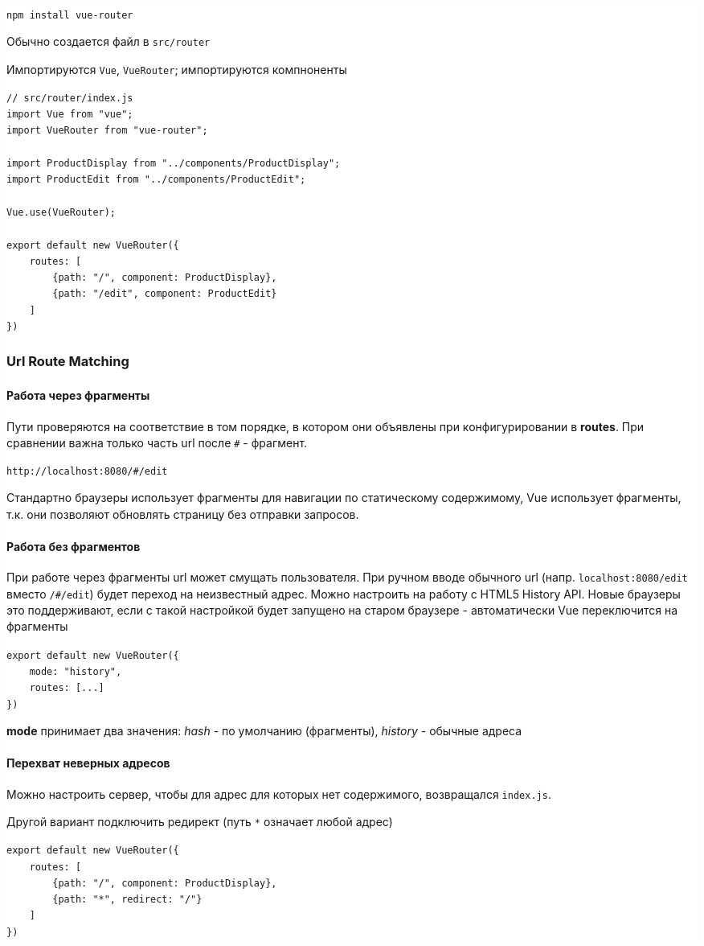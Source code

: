 `npm install vue-router`

Обычно создается файл в `src/router`

Импортируются `Vue`, `VueRouter`; импортируются компноненты

	// src/router/index.js
	import Vue from "vue";
	import VueRouter from "vue-router";
	
	import ProductDisplay from "../components/ProductDisplay";
	import ProductEdit from "../components/ProductEdit";
	
	Vue.use(VueRouter);
	
	export default new VueRouter({
		routes: [
			{path: "/", component: ProductDisplay},
			{path: "/edit", component: ProductEdit}
		]
	})




### Url Route Matching

#### Работа через фрагменты

Пути проверяются на соответствие в том порядке, в котором они объявлены при конфигурировании в **routes**. При сравнении важна только часть url после `#` - фрагмент.

	http://localhost:8080/#/edit

 Стандартно браузеры использует фрагменты для навигации по статическому содержимому, Vue использует фрагменты, т.к. они позволяют обновлять страницу без отправки запросов. 

#### Работа без фрагментов

При работе через фрагменты url может смущать пользователя. При ручном вводе обычного url (напр. `localhost:8080/edit` вместо `/#/edit`) будет переход на неизвестный адрес.
Можно настроить на работу с HTML5 History API. Новые браузеры это поддерживают, если с такой настройкой будет запущено на старом браузере - автоматически Vue переключится на фрагменты

	export default new VueRouter({
		mode: "history",
		routes: [...]
	})

**mode** принимает два значения: *hash* - по умолчанию (фрагменты), *history* - обычные адреса

#### Перехват неверных адресов

Можно настроить сервер, чтобы для адрес для которых нет содержимого, возвращался `index.js`.

Другой вариант подключить редирект (путь `*` означает любой адрес)

	export default new VueRouter({
		routes: [
			{path: "/", component: ProductDisplay},
			{path: "*", redirect: "/"}
		]
	})
